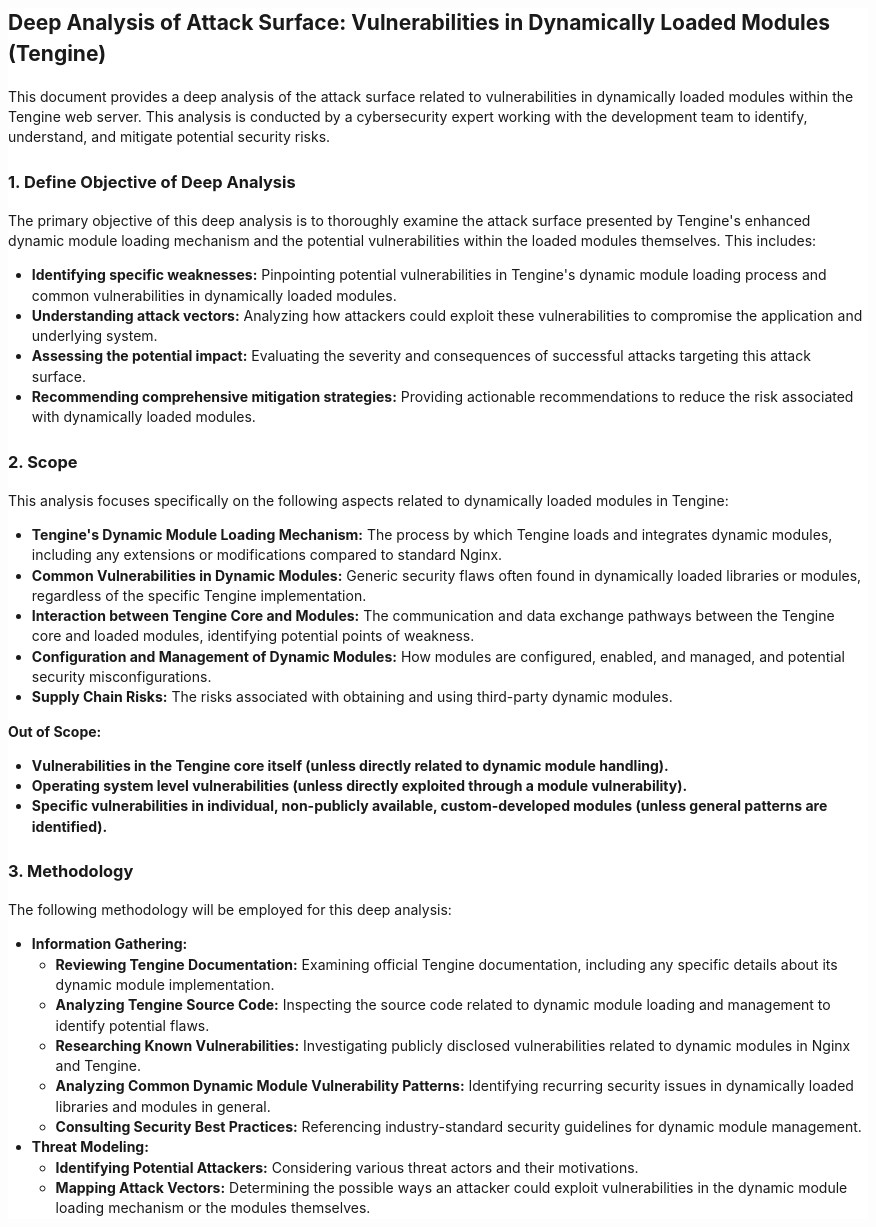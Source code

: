 ## Deep Analysis of Attack Surface: Vulnerabilities in Dynamically Loaded Modules (Tengine)

This document provides a deep analysis of the attack surface related to vulnerabilities in dynamically loaded modules within the Tengine web server. This analysis is conducted by a cybersecurity expert working with the development team to identify, understand, and mitigate potential security risks.

### 1. Define Objective of Deep Analysis

The primary objective of this deep analysis is to thoroughly examine the attack surface presented by Tengine's enhanced dynamic module loading mechanism and the potential vulnerabilities within the loaded modules themselves. This includes:

* **Identifying specific weaknesses:** Pinpointing potential vulnerabilities in Tengine's dynamic module loading process and common vulnerabilities in dynamically loaded modules.
* **Understanding attack vectors:**  Analyzing how attackers could exploit these vulnerabilities to compromise the application and underlying system.
* **Assessing the potential impact:** Evaluating the severity and consequences of successful attacks targeting this attack surface.
* **Recommending comprehensive mitigation strategies:**  Providing actionable recommendations to reduce the risk associated with dynamically loaded modules.

### 2. Scope

This analysis focuses specifically on the following aspects related to dynamically loaded modules in Tengine:

* **Tengine's Dynamic Module Loading Mechanism:**  The process by which Tengine loads and integrates dynamic modules, including any extensions or modifications compared to standard Nginx.
* **Common Vulnerabilities in Dynamic Modules:**  Generic security flaws often found in dynamically loaded libraries or modules, regardless of the specific Tengine implementation.
* **Interaction between Tengine Core and Modules:**  The communication and data exchange pathways between the Tengine core and loaded modules, identifying potential points of weakness.
* **Configuration and Management of Dynamic Modules:**  How modules are configured, enabled, and managed, and potential security misconfigurations.
* **Supply Chain Risks:**  The risks associated with obtaining and using third-party dynamic modules.

**Out of Scope:**

* **Vulnerabilities in the Tengine core itself (unless directly related to dynamic module handling).**
* **Operating system level vulnerabilities (unless directly exploited through a module vulnerability).**
* **Specific vulnerabilities in individual, non-publicly available, custom-developed modules (unless general patterns are identified).**

### 3. Methodology

The following methodology will be employed for this deep analysis:

* **Information Gathering:**
    * **Reviewing Tengine Documentation:**  Examining official Tengine documentation, including any specific details about its dynamic module implementation.
    * **Analyzing Tengine Source Code:**  Inspecting the source code related to dynamic module loading and management to identify potential flaws.
    * **Researching Known Vulnerabilities:**  Investigating publicly disclosed vulnerabilities related to dynamic modules in Nginx and Tengine.
    * **Analyzing Common Dynamic Module Vulnerability Patterns:**  Identifying recurring security issues in dynamically loaded libraries and modules in general.
    * **Consulting Security Best Practices:**  Referencing industry-standard security guidelines for dynamic module management.
* **Threat Modeling:**
    * **Identifying Potential Attackers:**  Considering various threat actors and their motivations.
    * **Mapping Attack Vectors:**  Determining the possible ways an attacker could exploit vulnerabilities in the dynamic module loading mechanism or the modules themselves.